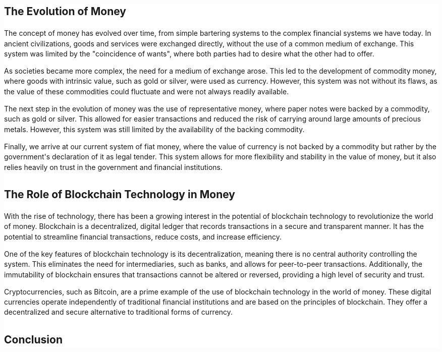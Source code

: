 

## The Evolution of Money



The concept of money has evolved over time, from simple bartering systems to the complex financial systems we have today. In ancient civilizations, goods and services were exchanged directly, without the use of a common medium of exchange. This system was limited by the "coincidence of wants", where both parties had to desire what the other had to offer.



As societies became more complex, the need for a medium of exchange arose. This led to the development of commodity money, where goods with intrinsic value, such as gold or silver, were used as currency. However, this system was not without its flaws, as the value of these commodities could fluctuate and were not always readily available.



The next step in the evolution of money was the use of representative money, where paper notes were backed by a commodity, such as gold or silver. This allowed for easier transactions and reduced the risk of carrying around large amounts of precious metals. However, this system was still limited by the availability of the backing commodity.



Finally, we arrive at our current system of fiat money, where the value of currency is not backed by a commodity but rather by the government's declaration of it as legal tender. This system allows for more flexibility and stability in the value of money, but it also relies heavily on trust in the government and financial institutions.



## The Role of Blockchain Technology in Money



With the rise of technology, there has been a growing interest in the potential of blockchain technology to revolutionize the world of money. Blockchain is a decentralized, digital ledger that records transactions in a secure and transparent manner. It has the potential to streamline financial transactions, reduce costs, and increase efficiency.



One of the key features of blockchain technology is its decentralization, meaning there is no central authority controlling the system. This eliminates the need for intermediaries, such as banks, and allows for peer-to-peer transactions. Additionally, the immutability of blockchain ensures that transactions cannot be altered or reversed, providing a high level of security and trust.



Cryptocurrencies, such as Bitcoin, are a prime example of the use of blockchain technology in the world of money. These digital currencies operate independently of traditional financial institutions and are based on the principles of blockchain. They offer a decentralized and secure alternative to traditional forms of currency.



## Conclusion

